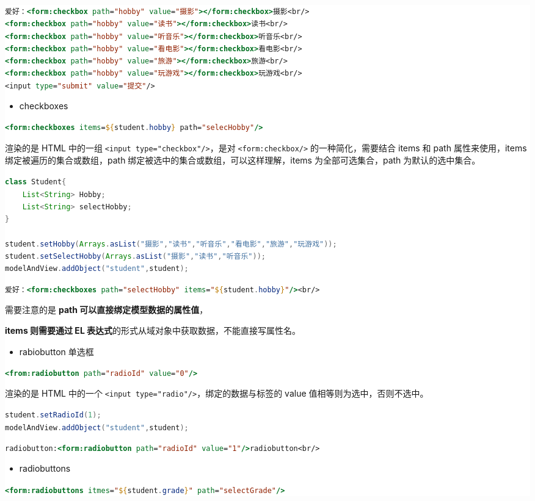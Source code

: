 ```jsp
爱好：<form:checkbox path="hobby" value="摄影"></form:checkbox>摄影<br/>
<form:checkbox path="hobby" value="读书"></form:checkbox>读书<br/>
<form:checkbox path="hobby" value="听音乐"></form:checkbox>听音乐<br/>
<form:checkbox path="hobby" value="看电影"></form:checkbox>看电影<br/>
<form:checkbox path="hobby" value="旅游"></form:checkbox>旅游<br/>
<form:checkbox path="hobby" value="玩游戏"></form:checkbox>玩游戏<br/>
<input type="submit" value="提交"/>
```

- checkboxes

```jsp
<form:checkboxes items=${student.hobby} path="selecHobby"/>
```

渲染的是 HTML 中的一组 `<input type="checkbox"/>`，是对 `<form:checkbox/>` 的一种简化，需要结合 items 和 path 属性来使用，items 绑定被遍历的集合或数组，path 绑定被选中的集合或数组，可以这样理解，items 为全部可选集合，path 为默认的选中集合。

```java
class Student{
	List<String> Hobby;
    List<String> selectHobby;
}

student.setHobby(Arrays.asList("摄影","读书","听音乐","看电影","旅游","玩游戏"));
student.setSelectHobby(Arrays.asList("摄影","读书","听音乐"));
modelAndView.addObject("student",student);
```

```jsp
爱好：<form:checkboxes path="selectHobby" items="${student.hobby}"/><br/>
```

需要注意的是 **path 可以直接绑定模型数据的属性值**，

**items 则需要通过 EL 表达式**的形式从域对象中获取数据，不能直接写属性名。

- rabiobutton  单选框

```jsp
<from:radiobutton path="radioId" value="0"/>
```

渲染的是 HTML 中的一个 `<input type="radio"/>`，绑定的数据与标签的 value 值相等则为选中，否则不选中。

```java
student.setRadioId(1);
modelAndView.addObject("student",student);
```

```jsp
radiobutton:<form:radiobutton path="radioId" value="1"/>radiobutton<br/>
```

- radiobuttons

```jsp
<form:radiobuttons itmes="${student.grade}" path="selectGrade"/>
```
